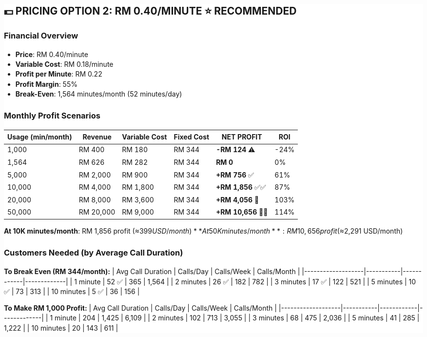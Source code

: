 
## 💵 PRICING OPTION 2: RM 0.40/MINUTE ⭐ RECOMMENDED

### Financial Overview
- **Price**: RM 0.40/minute
- **Variable Cost**: RM 0.18/minute
- **Profit per Minute**: RM 0.22
- **Profit Margin**: 55%
- **Break-Even**: 1,564 minutes/month (52 minutes/day)

### Monthly Profit Scenarios

| Usage (min/month) | Revenue | Variable Cost | Fixed Cost | **NET PROFIT** | ROI |
|-------------------|---------|---------------|------------|----------------|-----|
| 1,000 | RM 400 | RM 180 | RM 344 | **-RM 124** ⚠️ | -24% |
| 1,564 | RM 626 | RM 282 | RM 344 | **RM 0** | 0% |
| 5,000 | RM 2,000 | RM 900 | RM 344 | **+RM 756** ✅ | 61% |
| 10,000 | RM 4,000 | RM 1,800 | RM 344 | **+RM 1,856** ✅✅ | 87% |
| 20,000 | RM 8,000 | RM 3,600 | RM 344 | **+RM 4,056** 🚀 | 103% |
| 50,000 | RM 20,000 | RM 9,000 | RM 344 | **+RM 10,656** 🚀🚀 | 114% |

**At 10K minutes/month**: RM 1,856 profit (≈$399 USD/month)
**At 50K minutes/month**: RM 10,656 profit (≈$2,291 USD/month)

### Customers Needed (by Average Call Duration)

**To Break Even (RM 344/month):**
| Avg Call Duration | Calls/Day | Calls/Week | Calls/Month |
|-------------------|-----------|------------|-------------|
| 1 minute | 52 ✅ | 365 | 1,564 |
| 2 minutes | 26 ✅ | 182 | 782 |
| 3 minutes | 17 ✅ | 122 | 521 |
| 5 minutes | 10 ✅ | 73 | 313 |
| 10 minutes | 5 ✅ | 36 | 156 |

**To Make RM 1,000 Profit:**
| Avg Call Duration | Calls/Day | Calls/Week | Calls/Month |
|-------------------|-----------|------------|-------------|
| 1 minute | 204 | 1,425 | 6,109 |
| 2 minutes | 102 | 713 | 3,055 |
| 3 minutes | 68 | 475 | 2,036 |
| 5 minutes | 41 | 285 | 1,222 |
| 10 minutes | 20 | 143 | 611 |

